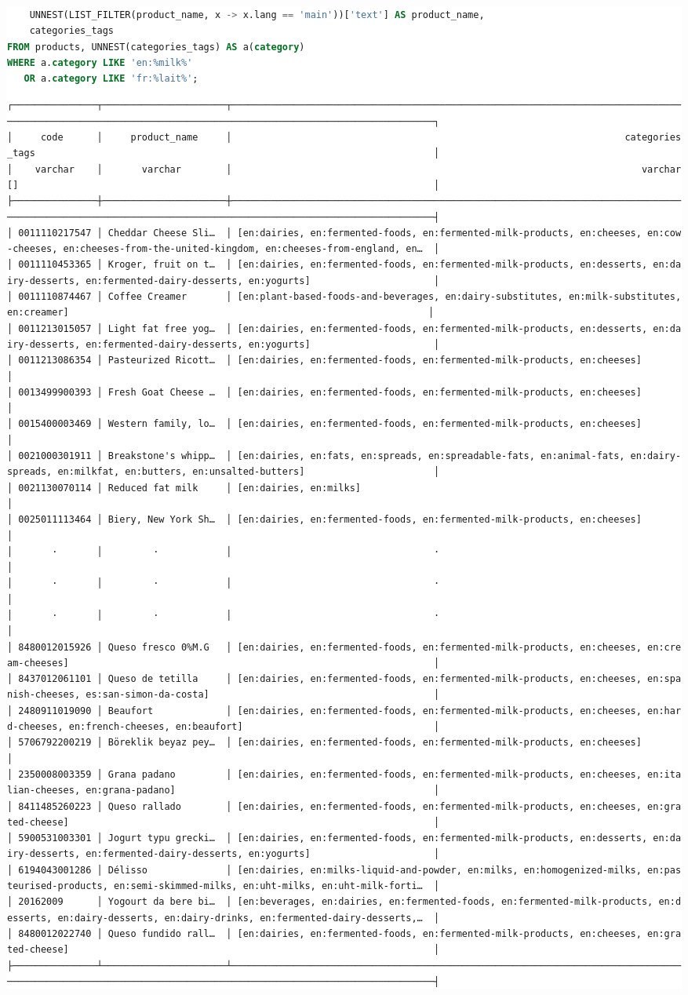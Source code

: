 ```sql
    UNNEST(LIST_FILTER(product_name, x -> x.lang == 'main'))['text'] AS product_name,
    categories_tags
FROM products, UNNEST(categories_tags) AS a(category)
WHERE a.category LIKE 'en:%milk%'
   OR a.category LIKE 'fr:%lait%';
```
```text
┌───────────────┬──────────────────────┬────────────────────────────────────────────────────────────────────────────────────────────────────────────────────────────────────────────────────────────┐
│     code      │     product_name     │                                                                      categories_tags                                                                       │
│    varchar    │       varchar        │                                                                         varchar[]                                                                          │
├───────────────┼──────────────────────┼────────────────────────────────────────────────────────────────────────────────────────────────────────────────────────────────────────────────────────────┤
│ 0011110217547 │ Cheddar Cheese Sli…  │ [en:dairies, en:fermented-foods, en:fermented-milk-products, en:cheeses, en:cow-cheeses, en:cheeses-from-the-united-kingdom, en:cheeses-from-england, en…  │
│ 0011110453365 │ Kroger, fruit on t…  │ [en:dairies, en:fermented-foods, en:fermented-milk-products, en:desserts, en:dairy-desserts, en:fermented-dairy-desserts, en:yogurts]                      │
│ 0011110874467 │ Coffee Creamer       │ [en:plant-based-foods-and-beverages, en:dairy-substitutes, en:milk-substitutes, en:creamer]                                                                │
│ 0011213015057 │ Light fat free yog…  │ [en:dairies, en:fermented-foods, en:fermented-milk-products, en:desserts, en:dairy-desserts, en:fermented-dairy-desserts, en:yogurts]                      │
│ 0011213086354 │ Pasteurized Ricott…  │ [en:dairies, en:fermented-foods, en:fermented-milk-products, en:cheeses]                                                                                   │
│ 0013499900393 │ Fresh Goat Cheese …  │ [en:dairies, en:fermented-foods, en:fermented-milk-products, en:cheeses]                                                                                   │
│ 0015400003469 │ Western family, lo…  │ [en:dairies, en:fermented-foods, en:fermented-milk-products, en:cheeses]                                                                                   │
│ 0021000301911 │ Breakstone's whipp…  │ [en:dairies, en:fats, en:spreads, en:spreadable-fats, en:animal-fats, en:dairy-spreads, en:milkfat, en:butters, en:unsalted-butters]                       │
│ 0021130070114 │ Reduced fat milk     │ [en:dairies, en:milks]                                                                                                                                     │
│ 0025011113464 │ Biery, New York Sh…  │ [en:dairies, en:fermented-foods, en:fermented-milk-products, en:cheeses]                                                                                   │
│       ·       │         ·            │                                    ·                                                                                                                       │
│       ·       │         ·            │                                    ·                                                                                                                       │
│       ·       │         ·            │                                    ·                                                                                                                       │
│ 8480012015926 │ Queso fresco 0%M.G   │ [en:dairies, en:fermented-foods, en:fermented-milk-products, en:cheeses, en:cream-cheeses]                                                                 │
│ 8437012061101 │ Queso de tetilla     │ [en:dairies, en:fermented-foods, en:fermented-milk-products, en:cheeses, en:spanish-cheeses, es:san-simon-da-costa]                                        │
│ 2480911019090 │ Beaufort             │ [en:dairies, en:fermented-foods, en:fermented-milk-products, en:cheeses, en:hard-cheeses, en:french-cheeses, en:beaufort]                                  │
│ 5706792200219 │ Böreklik beyaz pey…  │ [en:dairies, en:fermented-foods, en:fermented-milk-products, en:cheeses]                                                                                   │
│ 2350008003359 │ Grana padano         │ [en:dairies, en:fermented-foods, en:fermented-milk-products, en:cheeses, en:italian-cheeses, en:grana-padano]                                              │
│ 8411485260223 │ Queso rallado        │ [en:dairies, en:fermented-foods, en:fermented-milk-products, en:cheeses, en:grated-cheese]                                                                 │
│ 5900531003301 │ Jogurt typu grecki…  │ [en:dairies, en:fermented-foods, en:fermented-milk-products, en:desserts, en:dairy-desserts, en:fermented-dairy-desserts, en:yogurts]                      │
│ 6194043001286 │ Délisso              │ [en:dairies, en:milks-liquid-and-powder, en:milks, en:homogenized-milks, en:pasteurised-products, en:semi-skimmed-milks, en:uht-milks, en:uht-milk-forti…  │
│ 20162009      │ Yogourt da bere bi…  │ [en:beverages, en:dairies, en:fermented-foods, en:fermented-milk-products, en:desserts, en:dairy-desserts, en:dairy-drinks, en:fermented-dairy-desserts,…  │
│ 8480012022740 │ Queso fundido rall…  │ [en:dairies, en:fermented-foods, en:fermented-milk-products, en:cheeses, en:grated-cheese]                                                                 │
├───────────────┴──────────────────────┴────────────────────────────────────────────────────────────────────────────────────────────────────────────────────────────────────────────────────────────┤
```